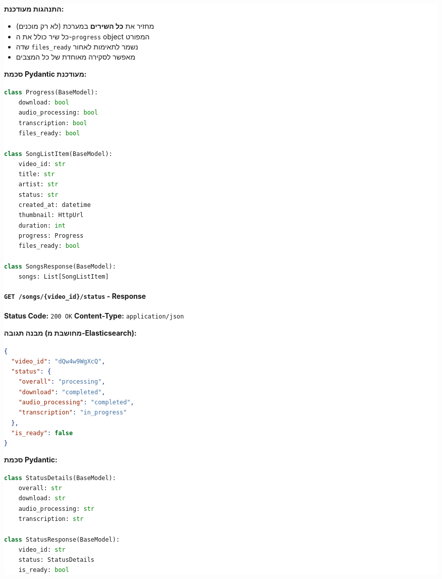 **התנהגות מעודכנת:**
- מחזיר את **כל השירים** במערכת (לא רק מוכנים)
- כל שיר כולל את ה-`progress` object המפורט
- שדה `files_ready` נשמר לתאימות לאחור
- מאפשר לסקירה מאוחדת של כל המצבים

**סכמת Pydantic מעודכנת:**
```python
class Progress(BaseModel):
    download: bool
    audio_processing: bool
    transcription: bool
    files_ready: bool

class SongListItem(BaseModel):
    video_id: str
    title: str
    artist: str
    status: str
    created_at: datetime
    thumbnail: HttpUrl
    duration: int
    progress: Progress
    files_ready: bool

class SongsResponse(BaseModel):
    songs: List[SongListItem]
```

#### `GET /songs/{video_id}/status` - Response
**Status Code:** `200 OK`
**Content-Type:** `application/json`

**מבנה תגובה (מחושבת מ-Elasticsearch):**
```json
{
  "video_id": "dQw4w9WgXcQ",
  "status": {
    "overall": "processing",
    "download": "completed",
    "audio_processing": "completed",
    "transcription": "in_progress"
  },
  "is_ready": false
}
```

**סכמת Pydantic:**
```python
class StatusDetails(BaseModel):
    overall: str
    download: str
    audio_processing: str
    transcription: str

class StatusResponse(BaseModel):
    video_id: str
    status: StatusDetails
    is_ready: bool
```
